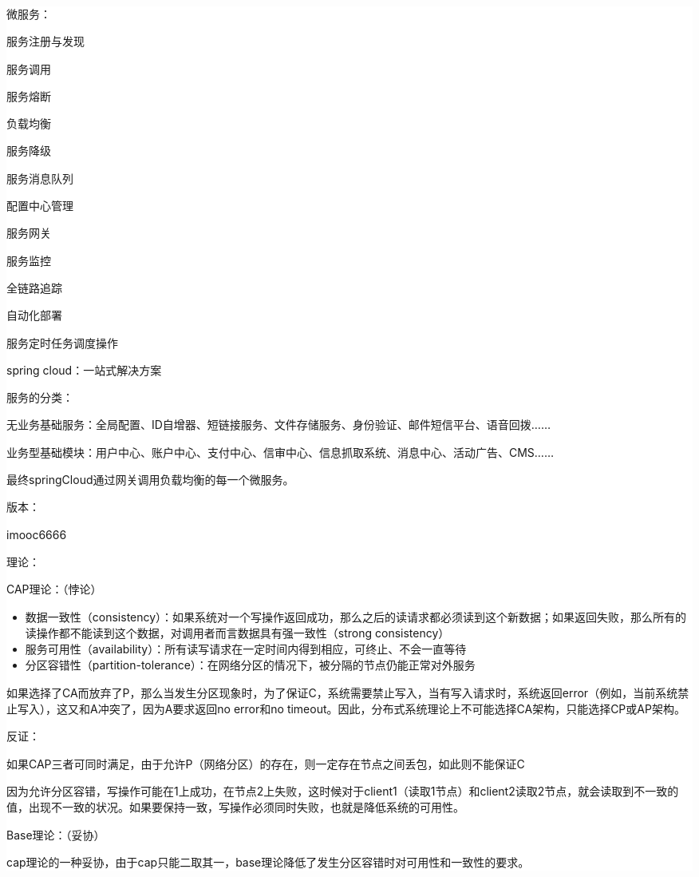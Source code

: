 微服务：

服务注册与发现

服务调用

服务熔断

负载均衡

服务降级

服务消息队列

配置中心管理

服务网关

服务监控

全链路追踪

自动化部署

服务定时任务调度操作

spring cloud：一站式解决方案

服务的分类：

无业务基础服务：全局配置、ID自增器、短链接服务、文件存储服务、身份验证、邮件短信平台、语音回拨……

业务型基础模块：用户中心、账户中心、支付中心、信审中心、信息抓取系统、消息中心、活动广告、CMS……

最终springCloud通过网关调用负载均衡的每一个微服务。

版本：

imooc6666



理论：

CAP理论：（悖论）

* 数据一致性（consistency）：如果系统对一个写操作返回成功，那么之后的读请求都必须读到这个新数据；如果返回失败，那么所有的读操作都不能读到这个数据，对调用者而言数据具有强一致性（strong consistency）
* 服务可用性（availability）：所有读写请求在一定时间内得到相应，可终止、不会一直等待
* 分区容错性（partition-tolerance）：在网络分区的情况下，被分隔的节点仍能正常对外服务

如果选择了CA而放弃了P，那么当发生分区现象时，为了保证C，系统需要禁止写入，当有写入请求时，系统返回error（例如，当前系统禁止写入），这又和A冲突了，因为A要求返回no error和no timeout。因此，分布式系统理论上不可能选择CA架构，只能选择CP或AP架构。

反证：

如果CAP三者可同时满足，由于允许P（网络分区）的存在，则一定存在节点之间丢包，如此则不能保证C

因为允许分区容错，写操作可能在1上成功，在节点2上失败，这时候对于client1（读取1节点）和client2读取2节点，就会读取到不一致的值，出现不一致的状况。如果要保持一致，写操作必须同时失败，也就是降低系统的可用性。

Base理论：（妥协）

cap理论的一种妥协，由于cap只能二取其一，base理论降低了发生分区容错时对可用性和一致性的要求。
